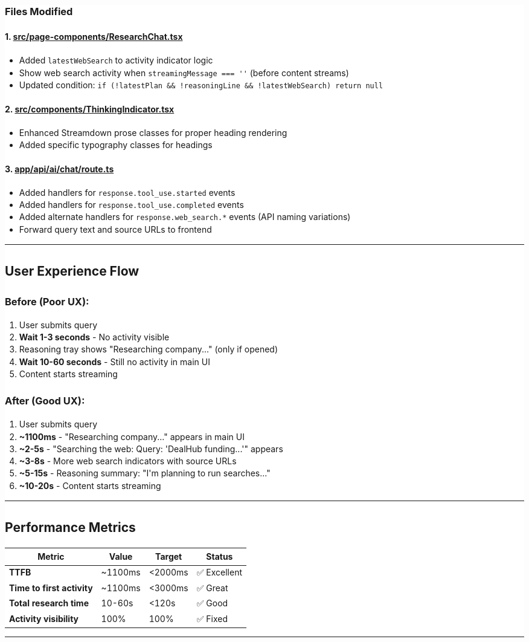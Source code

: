 ### Files Modified

#### 1. [src/page-components/ResearchChat.tsx](src/page-components/ResearchChat.tsx:4105-4178)
- Added `latestWebSearch` to activity indicator logic
- Show web search activity when `streamingMessage === ''` (before content streams)
- Updated condition: `if (!latestPlan && !reasoningLine && !latestWebSearch) return null`

#### 2. [src/components/ThinkingIndicator.tsx](src/components/ThinkingIndicator.tsx:185-191)
- Enhanced Streamdown prose classes for proper heading rendering
- Added specific typography classes for headings

#### 3. [app/api/ai/chat/route.ts](app/api/ai/chat/route.ts:301-333)
- Added handlers for `response.tool_use.started` events
- Added handlers for `response.tool_use.completed` events
- Added alternate handlers for `response.web_search.*` events (API naming variations)
- Forward query text and source URLs to frontend

---

## User Experience Flow

### Before (Poor UX):
1. User submits query
2. **Wait 1-3 seconds** - No activity visible
3. Reasoning tray shows "Researching company..." (only if opened)
4. **Wait 10-60 seconds** - Still no activity in main UI
5. Content starts streaming

### After (Good UX):
1. User submits query
2. **~1100ms** - "Researching company..." appears in main UI
3. **~2-5s** - "Searching the web: Query: 'DealHub funding...'" appears
4. **~3-8s** - More web search indicators with source URLs
5. **~5-15s** - Reasoning summary: "I'm planning to run searches..."
6. **~10-20s** - Content starts streaming

---

## Performance Metrics

| Metric | Value | Target | Status |
|--------|-------|--------|--------|
| **TTFB** | ~1100ms | <2000ms | ✅ Excellent |
| **Time to first activity** | ~1100ms | <3000ms | ✅ Great |
| **Total research time** | 10-60s | <120s | ✅ Good |
| **Activity visibility** | 100% | 100% | ✅ Fixed |

---